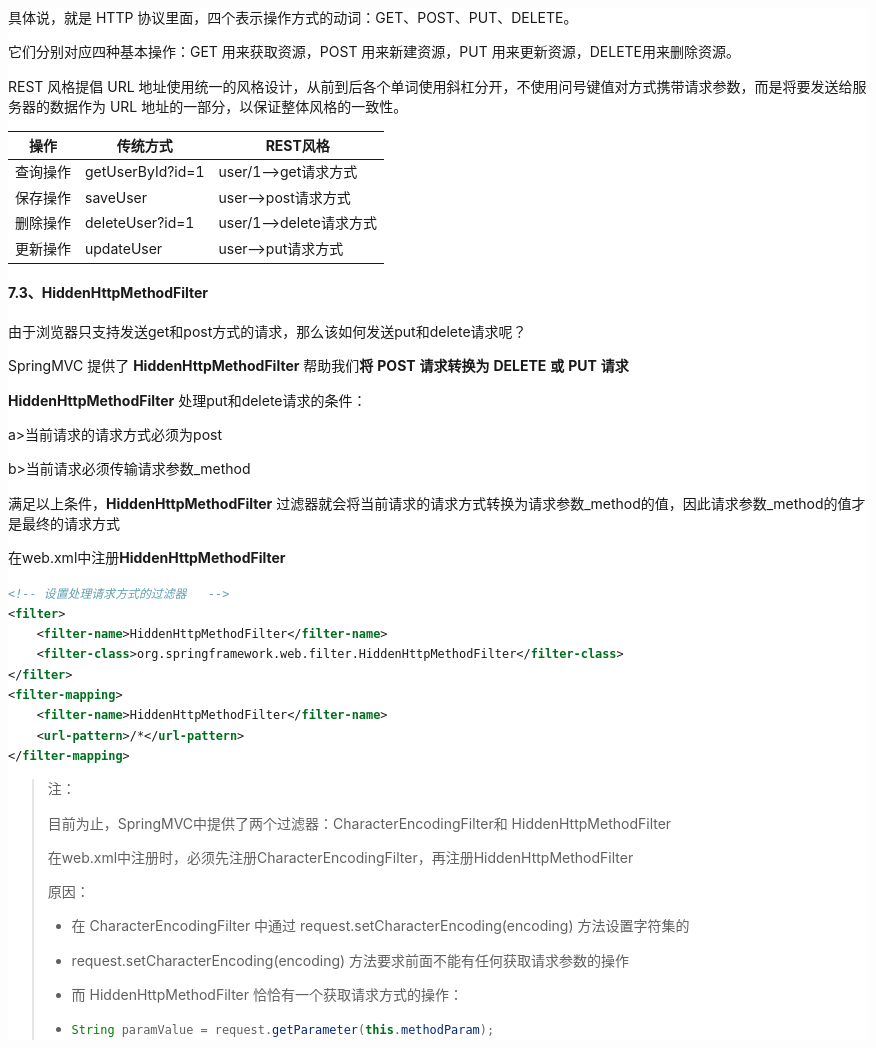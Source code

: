 具体说，就是 HTTP 协议里面，四个表示操作方式的动词：GET、POST、PUT、DELETE。

它们分别对应四种基本操作：GET 用来获取资源，POST 用来新建资源，PUT 用来更新资源，DELETE用来删除资源。

REST 风格提倡 URL 地址使用统一的风格设计，从前到后各个单词使用斜杠分开，不使用问号键值对方式携带请求参数，而是将要发送给服务器的数据作为 URL 地址的一部分，以保证整体风格的一致性。

| 操作     | 传统方式         | REST风格                |
| -------- | ---------------- | ----------------------- |
| 查询操作 | getUserById?id=1 | user/1-->get请求方式    |
| 保存操作 | saveUser         | user-->post请求方式     |
| 删除操作 | deleteUser?id=1  | user/1-->delete请求方式 |
| 更新操作 | updateUser       | user-->put请求方式      |

#### 7.3、HiddenHttpMethodFilter

由于浏览器只支持发送get和post方式的请求，那么该如何发送put和delete请求呢？

SpringMVC 提供了 **HiddenHttpMethodFilter** 帮助我们**将** **POST** **请求转换为** **DELETE** **或** **PUT** **请求**

**HiddenHttpMethodFilter** 处理put和delete请求的条件：

a>当前请求的请求方式必须为post

b>当前请求必须传输请求参数_method

满足以上条件，**HiddenHttpMethodFilter** 过滤器就会将当前请求的请求方式转换为请求参数_method的值，因此请求参数_method的值才是最终的请求方式

在web.xml中注册**HiddenHttpMethodFilter**

```xml
<!-- 设置处理请求方式的过滤器   -->
<filter>
    <filter-name>HiddenHttpMethodFilter</filter-name>
    <filter-class>org.springframework.web.filter.HiddenHttpMethodFilter</filter-class>
</filter>
<filter-mapping>
    <filter-name>HiddenHttpMethodFilter</filter-name>
    <url-pattern>/*</url-pattern>
</filter-mapping>
```

> 注：
>
> 目前为止，SpringMVC中提供了两个过滤器：CharacterEncodingFilter和 HiddenHttpMethodFilter
>
> 在web.xml中注册时，必须先注册CharacterEncodingFilter，再注册HiddenHttpMethodFilter
>
> 原因：
>
> - 在 CharacterEncodingFilter 中通过 request.setCharacterEncoding(encoding) 方法设置字符集的
>
> - request.setCharacterEncoding(encoding) 方法要求前面不能有任何获取请求参数的操作
>
> - 而 HiddenHttpMethodFilter 恰恰有一个获取请求方式的操作：
>
> - ```java
>   String paramValue = request.getParameter(this.methodParam);
>   ```

